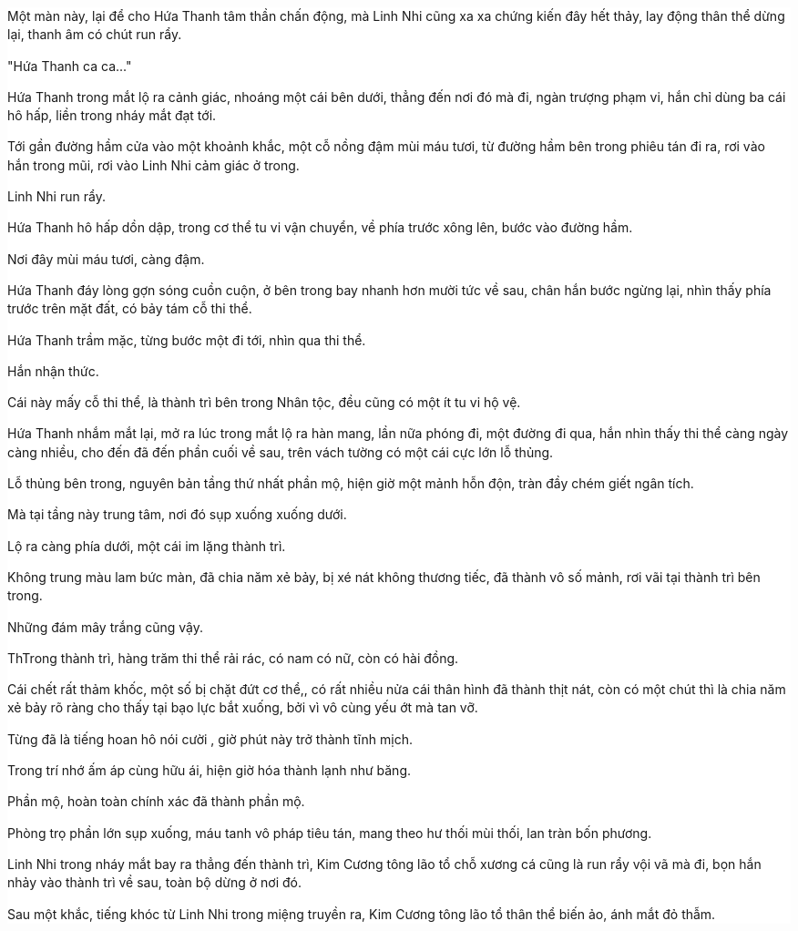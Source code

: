 Một màn này, lại để cho Hứa Thanh tâm thần chấn động, mà Linh Nhi cũng xa xa chứng kiến đây hết thảy, lay động thân thể dừng lại, thanh âm có chút run rẩy.

"Hứa Thanh ca ca..."

Hứa Thanh trong mắt lộ ra cảnh giác, nhoáng một cái bên dưới, thẳng đến nơi đó mà đi, ngàn trượng phạm vi, hắn chỉ dùng ba cái hô hấp, liền trong nháy mắt đạt tới.

Tới gần đường hầm cửa vào một khoảnh khắc, một cỗ nồng đậm mùi máu tươi, từ đường hầm bên trong phiêu tán đi ra, rơi vào hắn trong mũi, rơi vào Linh Nhi cảm giác ở trong.

Linh Nhi run rẩy.

Hứa Thanh hô hấp dồn dập, trong cơ thể tu vi vận chuyển, về phía trước xông lên, bước vào đường hầm.

Nơi đây mùi máu tươi, càng đậm.

Hứa Thanh đáy lòng gợn sóng cuồn cuộn, ở bên trong bay nhanh hơn mười tức về sau, chân hắn bước ngừng lại, nhìn thấy phía trước trên mặt đất, có bảy tám cỗ thi thể.

Hứa Thanh trầm mặc, từng bước một đi tới, nhìn qua thi thể.

Hắn nhận thức.

Cái này mấy cỗ thi thể, là thành trì bên trong Nhân tộc, đều cũng có một ít tu vi hộ vệ.

Hứa Thanh nhắm mắt lại, mở ra lúc trong mắt lộ ra hàn mang, lần nữa phóng đi, một đường đi qua, hắn nhìn thấy thi thể càng ngày càng nhiều, cho đến đã đến phần cuối về sau, trên vách tường có một cái cực lớn lỗ thủng.

Lỗ thủng bên trong, nguyên bản tầng thứ nhất phần mộ, hiện giờ một mảnh hỗn độn, tràn đầy chém giết ngân tích.

Mà tại tầng này trung tâm, nơi đó sụp xuống xuống dưới.

Lộ ra càng phía dưới, một cái im lặng thành trì.

Không trung màu lam bức màn, đã chia năm xẻ bảy, bị xé nát không thương tiếc, đã thành vô số mảnh, rơi vãi tại thành trì bên trong.

Những đám mây trắng cũng vậy.

ThTrong thành trì, hàng trăm thi thể rải rác, có nam có nữ, còn có hài đồng.

Cái chết rất thảm khốc, một số bị chặt đứt cơ thể,, có rất nhiều nửa cái thân hình đã thành thịt nát, còn có một chút thì là chia năm xẻ bảy rõ ràng cho thấy tại bạo lực bắt xuống, bởi vì vô cùng yếu ớt mà tan vỡ.

Từng đã là tiếng hoan hô nói cười , giờ phút này trở thành tĩnh mịch.

Trong trí nhớ ấm áp cùng hữu ái, hiện giờ hóa thành lạnh như băng.

Phần mộ, hoàn toàn chính xác đã thành phần mộ.

Phòng trọ phần lớn sụp xuống, máu tanh vô pháp tiêu tán, mang theo hư thối mùi thối, lan tràn bốn phương.

Linh Nhi trong nháy mắt bay ra thẳng đến thành trì, Kim Cương tông lão tổ chỗ xương cá cũng là run rẩy vội vã mà đi, bọn hắn nhảy vào thành trì về sau, toàn bộ dừng ở nơi đó.

Sau một khắc, tiếng khóc từ Linh Nhi trong miệng truyền ra, Kim Cương tông lão tổ thân thể biến ảo, ánh mắt đỏ thẫm.
